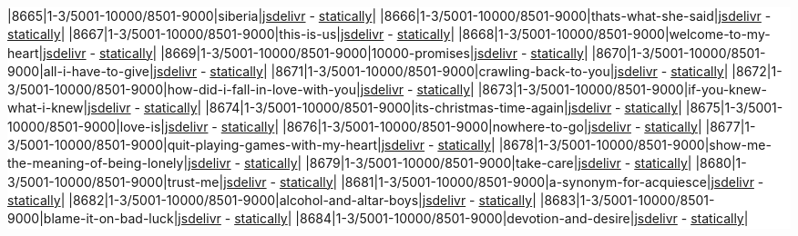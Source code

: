 |8665|1-3/5001-10000/8501-9000|siberia|[jsdelivr](https://cdn.jsdelivr.net/gh/dbchord/png-old-c-1280x720_1-3/5001-10000/8501-9000/siberia.png) - [statically](https://cdn.statically.io/gh/dbchord/png-old-c-1280x720_1-3/img/5001-10000/8501-9000/siberia.png)|
|8666|1-3/5001-10000/8501-9000|thats-what-she-said|[jsdelivr](https://cdn.jsdelivr.net/gh/dbchord/png-old-c-1280x720_1-3/5001-10000/8501-9000/thats-what-she-said.png) - [statically](https://cdn.statically.io/gh/dbchord/png-old-c-1280x720_1-3/img/5001-10000/8501-9000/thats-what-she-said.png)|
|8667|1-3/5001-10000/8501-9000|this-is-us|[jsdelivr](https://cdn.jsdelivr.net/gh/dbchord/png-old-c-1280x720_1-3/5001-10000/8501-9000/this-is-us.png) - [statically](https://cdn.statically.io/gh/dbchord/png-old-c-1280x720_1-3/img/5001-10000/8501-9000/this-is-us.png)|
|8668|1-3/5001-10000/8501-9000|welcome-to-my-heart|[jsdelivr](https://cdn.jsdelivr.net/gh/dbchord/png-old-c-1280x720_1-3/5001-10000/8501-9000/welcome-to-my-heart.png) - [statically](https://cdn.statically.io/gh/dbchord/png-old-c-1280x720_1-3/img/5001-10000/8501-9000/welcome-to-my-heart.png)|
|8669|1-3/5001-10000/8501-9000|10000-promises|[jsdelivr](https://cdn.jsdelivr.net/gh/dbchord/png-old-c-1280x720_1-3/5001-10000/8501-9000/10000-promises.png) - [statically](https://cdn.statically.io/gh/dbchord/png-old-c-1280x720_1-3/img/5001-10000/8501-9000/10000-promises.png)|
|8670|1-3/5001-10000/8501-9000|all-i-have-to-give|[jsdelivr](https://cdn.jsdelivr.net/gh/dbchord/png-old-c-1280x720_1-3/5001-10000/8501-9000/all-i-have-to-give.png) - [statically](https://cdn.statically.io/gh/dbchord/png-old-c-1280x720_1-3/img/5001-10000/8501-9000/all-i-have-to-give.png)|
|8671|1-3/5001-10000/8501-9000|crawling-back-to-you|[jsdelivr](https://cdn.jsdelivr.net/gh/dbchord/png-old-c-1280x720_1-3/5001-10000/8501-9000/crawling-back-to-you.png) - [statically](https://cdn.statically.io/gh/dbchord/png-old-c-1280x720_1-3/img/5001-10000/8501-9000/crawling-back-to-you.png)|
|8672|1-3/5001-10000/8501-9000|how-did-i-fall-in-love-with-you|[jsdelivr](https://cdn.jsdelivr.net/gh/dbchord/png-old-c-1280x720_1-3/5001-10000/8501-9000/how-did-i-fall-in-love-with-you.png) - [statically](https://cdn.statically.io/gh/dbchord/png-old-c-1280x720_1-3/img/5001-10000/8501-9000/how-did-i-fall-in-love-with-you.png)|
|8673|1-3/5001-10000/8501-9000|if-you-knew-what-i-knew|[jsdelivr](https://cdn.jsdelivr.net/gh/dbchord/png-old-c-1280x720_1-3/5001-10000/8501-9000/if-you-knew-what-i-knew.png) - [statically](https://cdn.statically.io/gh/dbchord/png-old-c-1280x720_1-3/img/5001-10000/8501-9000/if-you-knew-what-i-knew.png)|
|8674|1-3/5001-10000/8501-9000|its-christmas-time-again|[jsdelivr](https://cdn.jsdelivr.net/gh/dbchord/png-old-c-1280x720_1-3/5001-10000/8501-9000/its-christmas-time-again.png) - [statically](https://cdn.statically.io/gh/dbchord/png-old-c-1280x720_1-3/img/5001-10000/8501-9000/its-christmas-time-again.png)|
|8675|1-3/5001-10000/8501-9000|love-is|[jsdelivr](https://cdn.jsdelivr.net/gh/dbchord/png-old-c-1280x720_1-3/5001-10000/8501-9000/love-is.png) - [statically](https://cdn.statically.io/gh/dbchord/png-old-c-1280x720_1-3/img/5001-10000/8501-9000/love-is.png)|
|8676|1-3/5001-10000/8501-9000|nowhere-to-go|[jsdelivr](https://cdn.jsdelivr.net/gh/dbchord/png-old-c-1280x720_1-3/5001-10000/8501-9000/nowhere-to-go.png) - [statically](https://cdn.statically.io/gh/dbchord/png-old-c-1280x720_1-3/img/5001-10000/8501-9000/nowhere-to-go.png)|
|8677|1-3/5001-10000/8501-9000|quit-playing-games-with-my-heart|[jsdelivr](https://cdn.jsdelivr.net/gh/dbchord/png-old-c-1280x720_1-3/5001-10000/8501-9000/quit-playing-games-with-my-heart.png) - [statically](https://cdn.statically.io/gh/dbchord/png-old-c-1280x720_1-3/img/5001-10000/8501-9000/quit-playing-games-with-my-heart.png)|
|8678|1-3/5001-10000/8501-9000|show-me-the-meaning-of-being-lonely|[jsdelivr](https://cdn.jsdelivr.net/gh/dbchord/png-old-c-1280x720_1-3/5001-10000/8501-9000/show-me-the-meaning-of-being-lonely.png) - [statically](https://cdn.statically.io/gh/dbchord/png-old-c-1280x720_1-3/img/5001-10000/8501-9000/show-me-the-meaning-of-being-lonely.png)|
|8679|1-3/5001-10000/8501-9000|take-care|[jsdelivr](https://cdn.jsdelivr.net/gh/dbchord/png-old-c-1280x720_1-3/5001-10000/8501-9000/take-care.png) - [statically](https://cdn.statically.io/gh/dbchord/png-old-c-1280x720_1-3/img/5001-10000/8501-9000/take-care.png)|
|8680|1-3/5001-10000/8501-9000|trust-me|[jsdelivr](https://cdn.jsdelivr.net/gh/dbchord/png-old-c-1280x720_1-3/5001-10000/8501-9000/trust-me.png) - [statically](https://cdn.statically.io/gh/dbchord/png-old-c-1280x720_1-3/img/5001-10000/8501-9000/trust-me.png)|
|8681|1-3/5001-10000/8501-9000|a-synonym-for-acquiesce|[jsdelivr](https://cdn.jsdelivr.net/gh/dbchord/png-old-c-1280x720_1-3/5001-10000/8501-9000/a-synonym-for-acquiesce.png) - [statically](https://cdn.statically.io/gh/dbchord/png-old-c-1280x720_1-3/img/5001-10000/8501-9000/a-synonym-for-acquiesce.png)|
|8682|1-3/5001-10000/8501-9000|alcohol-and-altar-boys|[jsdelivr](https://cdn.jsdelivr.net/gh/dbchord/png-old-c-1280x720_1-3/5001-10000/8501-9000/alcohol-and-altar-boys.png) - [statically](https://cdn.statically.io/gh/dbchord/png-old-c-1280x720_1-3/img/5001-10000/8501-9000/alcohol-and-altar-boys.png)|
|8683|1-3/5001-10000/8501-9000|blame-it-on-bad-luck|[jsdelivr](https://cdn.jsdelivr.net/gh/dbchord/png-old-c-1280x720_1-3/5001-10000/8501-9000/blame-it-on-bad-luck.png) - [statically](https://cdn.statically.io/gh/dbchord/png-old-c-1280x720_1-3/img/5001-10000/8501-9000/blame-it-on-bad-luck.png)|
|8684|1-3/5001-10000/8501-9000|devotion-and-desire|[jsdelivr](https://cdn.jsdelivr.net/gh/dbchord/png-old-c-1280x720_1-3/5001-10000/8501-9000/devotion-and-desire.png) - [statically](https://cdn.statically.io/gh/dbchord/png-old-c-1280x720_1-3/img/5001-10000/8501-9000/devotion-and-desire.png)|